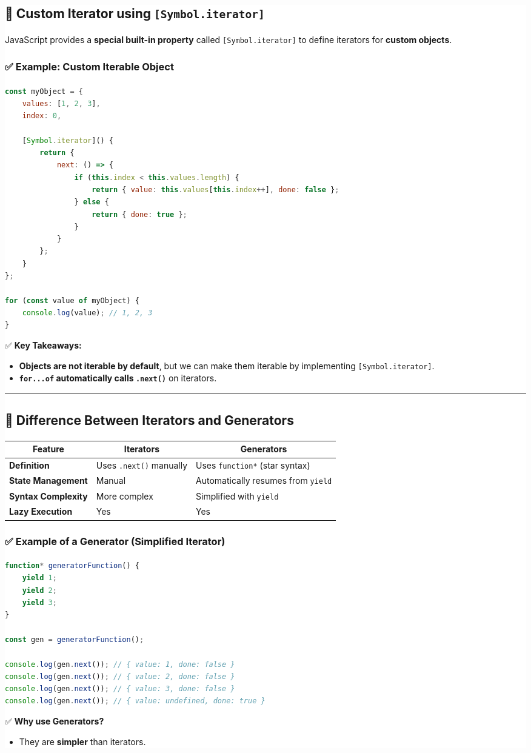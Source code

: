
## 🔹 **Custom Iterator using `[Symbol.iterator]`**
JavaScript provides a **special built-in property** called `[Symbol.iterator]` to define iterators for **custom objects**.

### ✅ **Example: Custom Iterable Object**
```javascript
const myObject = {
    values: [1, 2, 3],
    index: 0,

    [Symbol.iterator]() {
        return {
            next: () => {
                if (this.index < this.values.length) {
                    return { value: this.values[this.index++], done: false };
                } else {
                    return { done: true };
                }
            }
        };
    }
};

for (const value of myObject) {
    console.log(value); // 1, 2, 3
}
```
✅ **Key Takeaways:**
- **Objects are not iterable by default**, but we can make them iterable by implementing `[Symbol.iterator]`.
- **`for...of` automatically calls `.next()`** on iterators.

---

## 🔹 **Difference Between Iterators and Generators**
| Feature | Iterators | Generators |
|---------|----------|------------|
| **Definition** | Uses `.next()` manually | Uses `function*` (star syntax) |
| **State Management** | Manual | Automatically resumes from `yield` |
| **Syntax Complexity** | More complex | Simplified with `yield` |
| **Lazy Execution** | Yes | Yes |

### ✅ **Example of a Generator (Simplified Iterator)**
```javascript
function* generatorFunction() {
    yield 1;
    yield 2;
    yield 3;
}

const gen = generatorFunction();

console.log(gen.next()); // { value: 1, done: false }
console.log(gen.next()); // { value: 2, done: false }
console.log(gen.next()); // { value: 3, done: false }
console.log(gen.next()); // { value: undefined, done: true }
```
✅ **Why use Generators?**
- They are **simpler** than iterators.